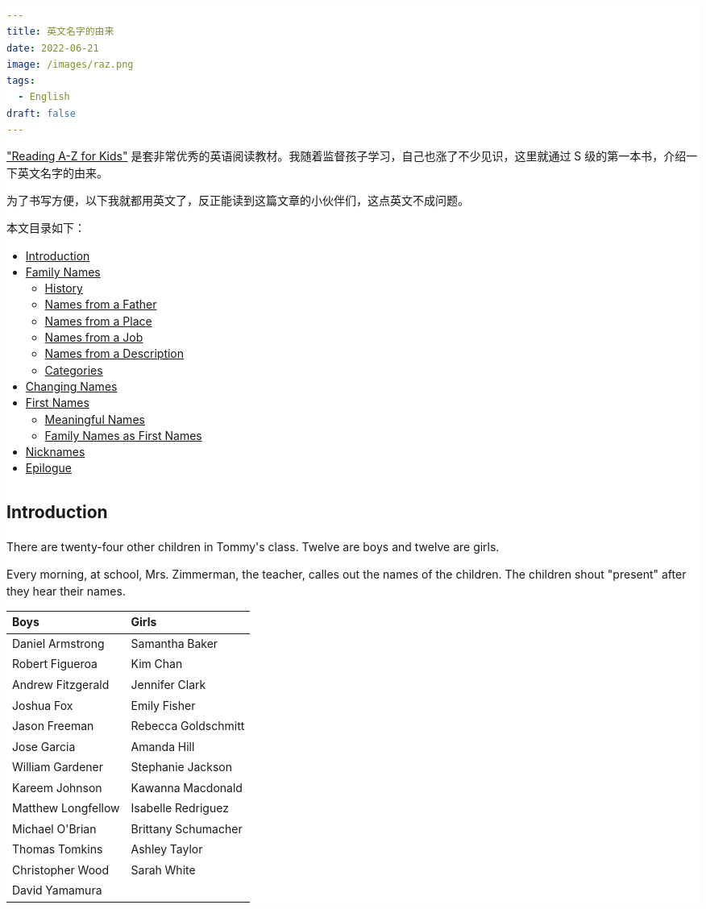 ```yaml
---
title: 英文名字的由来
date: 2022-06-21
image: /images/raz.png
tags:
  - English
draft: false
---
```


["Reading A-Z for Kids"](https://www.raz-kids.com/) 是套非常优秀的英语阅读教材。我随着监督孩子学习，自己也涨了不少见识，这里就通过 S 级的第一本书，介绍一下英文名字的由来。



为了书写方便，以下我就都用英文了，反正能读到这篇文章的小伙伴们，这点英文不成问题。

本文目录如下：

- [Introduction](#introduction)
- [Family Names](#family-names)
  - [History](#history)
  - [Names from a Father](#names-from-a-father)
  - [Names from a Place](#names-from-a-place)
  - [Names from a Job](#names-from-a-job)
  - [Names from a Description](#names-from-a-description)
  - [Categories](#categories)
- [Changing Names](#changing-names)
- [First Names](#first-names)
  - [Meaningful Names](#meaningful-names)
  - [Family Names as First Names](#family-names-as-first-names)
- [Nicknames](#nicknames)
- [Epilogue](#epilogue)

## Introduction

There are twenty-four other children in Tommy's class. Twelve are boys and twelve are girls.

Every morning, at school, Mrs. Zimmerman, the teacher, calles out the names of the children. The children shout "present" after they hear their names.

| Boys               | Girls               |
| :----------------- | :------------------ |
| Daniel Armstrong   | Samantha Baker      |
| Robert Figueroa    | Kim Chan            |
| Andrew Fitzgerald  | Jennifer Clark      |
| Joshua Fox         | Emily Fisher        |
| Jason Freeman      | Rebecca Goldschmitt |
| Jose Garcia        | Amanda Hill         |
| William Gardener   | Stephanie Jackson   |
| Kareem Johnson     | Kawanna Macdonald   |
| Matthew Longfellow | Isabelle Redriguez  |
| Michael O'Brian    | Brittany Schumacher |
| Thomas Tomkins     | Ashley Taylor       |
| Christopher Wood   | Sarah White         |
| David Yamamura     |                     |
